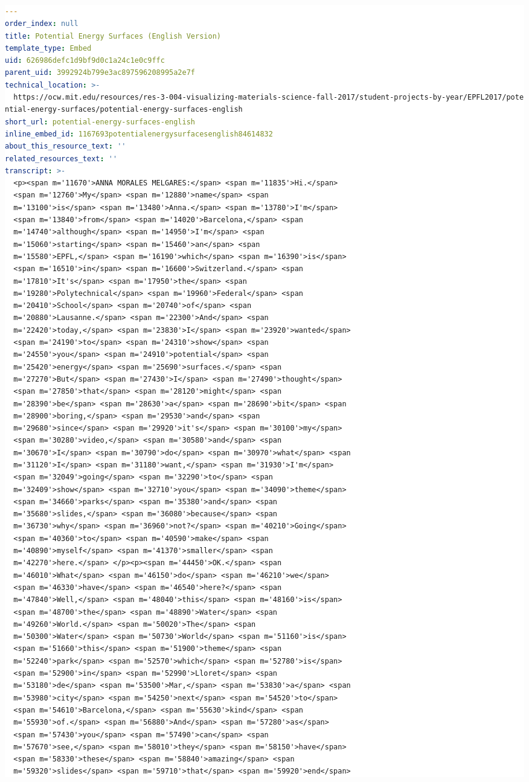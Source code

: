 ```yaml
---
order_index: null
title: Potential Energy Surfaces (English Version)
template_type: Embed
uid: 626986defc1d9bf9d0c1a24c1e0c9ffc
parent_uid: 3992924b799e3ac897596208995a2e7f
technical_location: >-
  https://ocw.mit.edu/resources/res-3-004-visualizing-materials-science-fall-2017/student-projects-by-year/EPFL2017/potential-energy-surfaces/potential-energy-surfaces-english
short_url: potential-energy-surfaces-english
inline_embed_id: 1167693potentialenergysurfacesenglish84614832
about_this_resource_text: ''
related_resources_text: ''
transcript: >-
  <p><span m='11670'>ANNA MORALES MELGARES:</span> <span m='11835'>Hi.</span>
  <span m='12760'>My</span> <span m='12880'>name</span> <span
  m='13100'>is</span> <span m='13480'>Anna.</span> <span m='13780'>I'm</span>
  <span m='13840'>from</span> <span m='14020'>Barcelona,</span> <span
  m='14740'>although</span> <span m='14950'>I'm</span> <span
  m='15060'>starting</span> <span m='15460'>an</span> <span
  m='15580'>EPFL,</span> <span m='16190'>which</span> <span m='16390'>is</span>
  <span m='16510'>in</span> <span m='16600'>Switzerland.</span> <span
  m='17810'>It's</span> <span m='17950'>the</span> <span
  m='19280'>Polytechnical</span> <span m='19960'>Federal</span> <span
  m='20410'>School</span> <span m='20740'>of</span> <span
  m='20880'>Lausanne.</span> <span m='22300'>And</span> <span
  m='22420'>today,</span> <span m='23830'>I</span> <span m='23920'>wanted</span>
  <span m='24190'>to</span> <span m='24310'>show</span> <span
  m='24550'>you</span> <span m='24910'>potential</span> <span
  m='25420'>energy</span> <span m='25690'>surfaces.</span> <span
  m='27270'>But</span> <span m='27430'>I</span> <span m='27490'>thought</span>
  <span m='27850'>that</span> <span m='28120'>might</span> <span
  m='28390'>be</span> <span m='28630'>a</span> <span m='28690'>bit</span> <span
  m='28900'>boring,</span> <span m='29530'>and</span> <span
  m='29680'>since</span> <span m='29920'>it's</span> <span m='30100'>my</span>
  <span m='30280'>video,</span> <span m='30580'>and</span> <span
  m='30670'>I</span> <span m='30790'>do</span> <span m='30970'>what</span> <span
  m='31120'>I</span> <span m='31180'>want,</span> <span m='31930'>I'm</span>
  <span m='32049'>going</span> <span m='32290'>to</span> <span
  m='32409'>show</span> <span m='32710'>you</span> <span m='34090'>theme</span>
  <span m='34660'>parks</span> <span m='35380'>and</span> <span
  m='35680'>slides,</span> <span m='36080'>because</span> <span
  m='36730'>why</span> <span m='36960'>not?</span> <span m='40210'>Going</span>
  <span m='40360'>to</span> <span m='40590'>make</span> <span
  m='40890'>myself</span> <span m='41370'>smaller</span> <span
  m='42270'>here.</span> </p><p><span m='44450'>OK.</span> <span
  m='46010'>What</span> <span m='46150'>do</span> <span m='46210'>we</span>
  <span m='46330'>have</span> <span m='46540'>here?</span> <span
  m='47840'>Well,</span> <span m='48040'>this</span> <span m='48160'>is</span>
  <span m='48700'>the</span> <span m='48890'>Water</span> <span
  m='49260'>World.</span> <span m='50020'>The</span> <span
  m='50300'>Water</span> <span m='50730'>World</span> <span m='51160'>is</span>
  <span m='51660'>this</span> <span m='51900'>theme</span> <span
  m='52240'>park</span> <span m='52570'>which</span> <span m='52780'>is</span>
  <span m='52900'>in</span> <span m='52990'>Lloret</span> <span
  m='53180'>de</span> <span m='53500'>Mar,</span> <span m='53830'>a</span> <span
  m='53980'>city</span> <span m='54250'>next</span> <span m='54520'>to</span>
  <span m='54610'>Barcelona,</span> <span m='55630'>kind</span> <span
  m='55930'>of.</span> <span m='56880'>And</span> <span m='57280'>as</span>
  <span m='57430'>you</span> <span m='57490'>can</span> <span
  m='57670'>see,</span> <span m='58010'>they</span> <span m='58150'>have</span>
  <span m='58330'>these</span> <span m='58840'>amazing</span> <span
  m='59320'>slides</span> <span m='59710'>that</span> <span m='59920'>end</span>
```